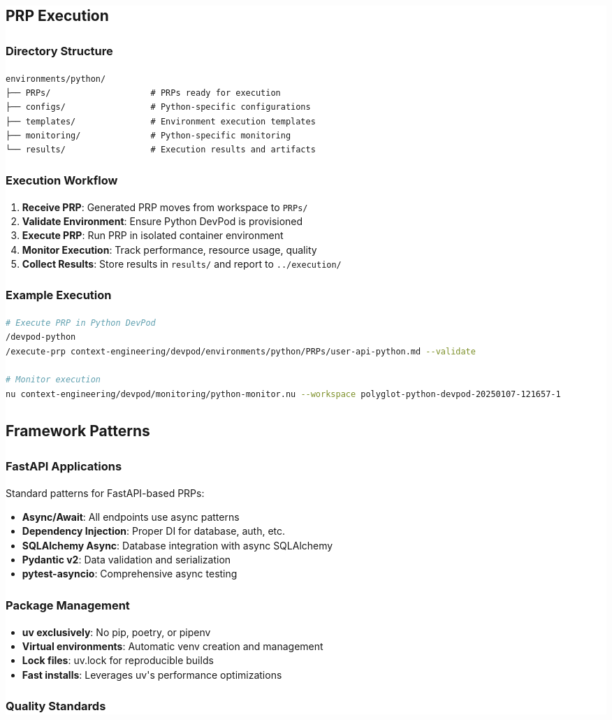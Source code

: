 ## PRP Execution

### Directory Structure

```
environments/python/
├── PRPs/                    # PRPs ready for execution
├── configs/                 # Python-specific configurations
├── templates/               # Environment execution templates
├── monitoring/              # Python-specific monitoring
└── results/                 # Execution results and artifacts
```

### Execution Workflow

1. **Receive PRP**: Generated PRP moves from workspace to `PRPs/`
2. **Validate Environment**: Ensure Python DevPod is provisioned
3. **Execute PRP**: Run PRP in isolated container environment
4. **Monitor Execution**: Track performance, resource usage, quality
5. **Collect Results**: Store results in `results/` and report to `../execution/`

### Example Execution

```bash
# Execute PRP in Python DevPod
/devpod-python
/execute-prp context-engineering/devpod/environments/python/PRPs/user-api-python.md --validate

# Monitor execution
nu context-engineering/devpod/monitoring/python-monitor.nu --workspace polyglot-python-devpod-20250107-121657-1
```

## Framework Patterns

### FastAPI Applications

Standard patterns for FastAPI-based PRPs:
- **Async/Await**: All endpoints use async patterns
- **Dependency Injection**: Proper DI for database, auth, etc.
- **SQLAlchemy Async**: Database integration with async SQLAlchemy
- **Pydantic v2**: Data validation and serialization
- **pytest-asyncio**: Comprehensive async testing

### Package Management

- **uv exclusively**: No pip, poetry, or pipenv
- **Virtual environments**: Automatic venv creation and management
- **Lock files**: uv.lock for reproducible builds
- **Fast installs**: Leverages uv's performance optimizations

### Quality Standards
